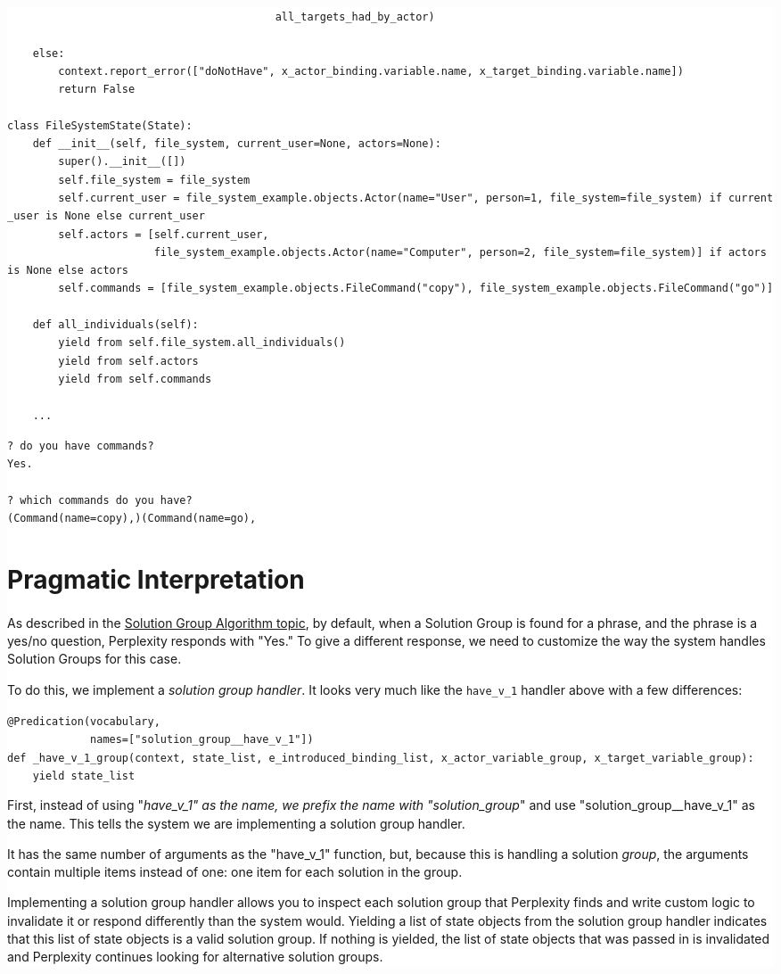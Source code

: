 ```
                                          all_targets_had_by_actor)

    else:
        context.report_error(["doNotHave", x_actor_binding.variable.name, x_target_binding.variable.name])
        return False
        
class FileSystemState(State):
    def __init__(self, file_system, current_user=None, actors=None):
        super().__init__([])
        self.file_system = file_system
        self.current_user = file_system_example.objects.Actor(name="User", person=1, file_system=file_system) if current_user is None else current_user
        self.actors = [self.current_user,
                       file_system_example.objects.Actor(name="Computer", person=2, file_system=file_system)] if actors is None else actors
        self.commands = [file_system_example.objects.FileCommand("copy"), file_system_example.objects.FileCommand("go")]
       
    def all_individuals(self):
        yield from self.file_system.all_individuals()
        yield from self.actors
        yield from self.commands 
        
    ...
```

```
? do you have commands?
Yes.

? which commands do you have?
(Command(name=copy),)(Command(name=go),
```

# Pragmatic Interpretation
As described in the [Solution Group Algorithm topic](https://blog.inductorsoftware.com/Perplexity/home/devcon/devcon0040MRSSolverSolutionGroupsAlgorithm), by default, when a Solution Group is found for a phrase, and the phrase is a yes/no question, Perplexity responds with "Yes." To give a different response, we need to customize the way the system handles Solution Groups for this case.

To do this, we implement a *solution group handler*. It looks very much like the `have_v_1` handler above with a few differences:
```
@Predication(vocabulary,
             names=["solution_group__have_v_1"])
def _have_v_1_group(context, state_list, e_introduced_binding_list, x_actor_variable_group, x_target_variable_group):
    yield state_list
```

First, instead of using "*have_v_1" as the name, we prefix the name with "solution_group*" and use "solution_group__have_v_1" as the name. This tells the system we are implementing a solution group handler.

It has the same number of arguments as the "have_v_1" function, but, because this is handling a solution *group*, the arguments contain multiple items instead of one: one item for each solution in the group.

Implementing a solution group handler allows you to inspect each solution group that Perplexity finds and write custom logic to invalidate it or respond differently than the system would.  Yielding a list of state objects from the solution group handler indicates that this list of state objects is a valid solution group.  If nothing is yielded, the list of state objects that was passed in is invalidated and Perplexity continues looking for alternative solution groups.
